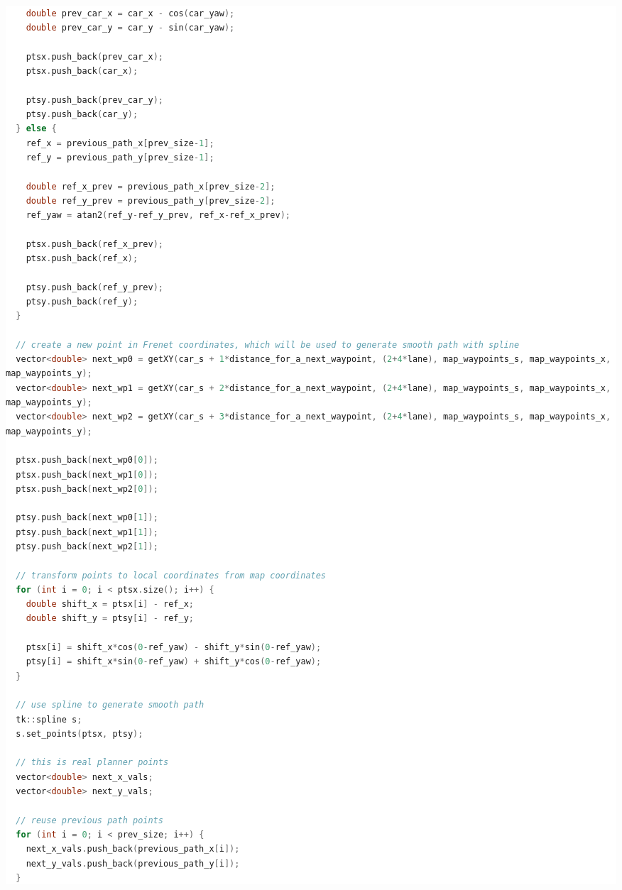 ```c++
    double prev_car_x = car_x - cos(car_yaw);
    double prev_car_y = car_y - sin(car_yaw);

    ptsx.push_back(prev_car_x);
    ptsx.push_back(car_x);

    ptsy.push_back(prev_car_y);
    ptsy.push_back(car_y);
  } else {
    ref_x = previous_path_x[prev_size-1];
    ref_y = previous_path_y[prev_size-1];

    double ref_x_prev = previous_path_x[prev_size-2];
    double ref_y_prev = previous_path_y[prev_size-2];
    ref_yaw = atan2(ref_y-ref_y_prev, ref_x-ref_x_prev);

    ptsx.push_back(ref_x_prev);
    ptsx.push_back(ref_x);

    ptsy.push_back(ref_y_prev);
    ptsy.push_back(ref_y);
  }

  // create a new point in Frenet coordinates, which will be used to generate smooth path with spline
  vector<double> next_wp0 = getXY(car_s + 1*distance_for_a_next_waypoint, (2+4*lane), map_waypoints_s, map_waypoints_x, map_waypoints_y);
  vector<double> next_wp1 = getXY(car_s + 2*distance_for_a_next_waypoint, (2+4*lane), map_waypoints_s, map_waypoints_x, map_waypoints_y);
  vector<double> next_wp2 = getXY(car_s + 3*distance_for_a_next_waypoint, (2+4*lane), map_waypoints_s, map_waypoints_x, map_waypoints_y);

  ptsx.push_back(next_wp0[0]);
  ptsx.push_back(next_wp1[0]);
  ptsx.push_back(next_wp2[0]);

  ptsy.push_back(next_wp0[1]);
  ptsy.push_back(next_wp1[1]);
  ptsy.push_back(next_wp2[1]);

  // transform points to local coordinates from map coordinates
  for (int i = 0; i < ptsx.size(); i++) {
    double shift_x = ptsx[i] - ref_x;
    double shift_y = ptsy[i] - ref_y;

    ptsx[i] = shift_x*cos(0-ref_yaw) - shift_y*sin(0-ref_yaw);
    ptsy[i] = shift_x*sin(0-ref_yaw) + shift_y*cos(0-ref_yaw);
  }

  // use spline to generate smooth path
  tk::spline s;
  s.set_points(ptsx, ptsy);

  // this is real planner points
  vector<double> next_x_vals;
  vector<double> next_y_vals;

  // reuse previous path points
  for (int i = 0; i < prev_size; i++) {
    next_x_vals.push_back(previous_path_x[i]);
    next_y_vals.push_back(previous_path_y[i]);
  }

```